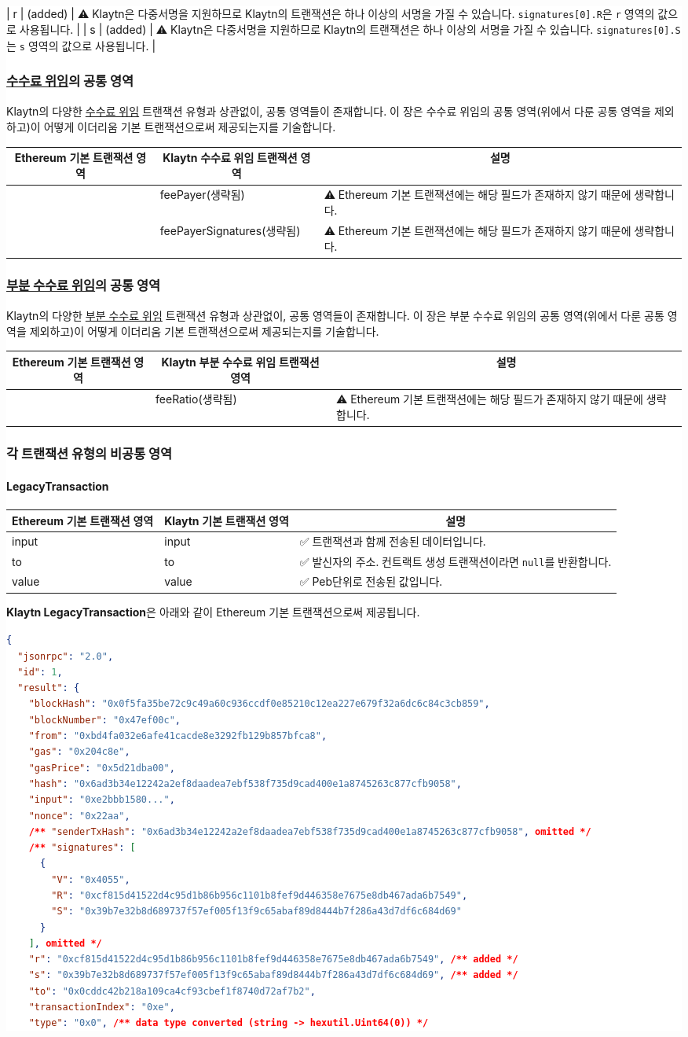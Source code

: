 | r                   | (added)                                                                            | :warning: Klaytn은 다중서명을 지원하므로 Klaytn의 트랜잭션은 하나 이상의 서명을 가질 수 있습니다. `signatures[0].R`은 `r` 영역의 값으로 사용됩니다.                                                                                |
| s                   | (added)                                                                            | :warning: Klaytn은 다중서명을 지원하므로 Klaytn의 트랜잭션은 하나 이상의 서명을 가질 수 있습니다. `signatures[0].S`는 `s` 영역의 값으로 사용됩니다.                                                                                |

### [수수료 위임](../../../../klaytn/design/transactions/fee-delegation.md)의 공통 영역
Klaytn의 다양한 [수수료 위임](../../../../klaytn/design/transactions/fee-delegation.md) 트랜잭션 유형과 상관없이, 공통 영역들이 존재합니다. 이 장은 수수료 위임의 공통 영역(위에서 다룬 공통 영역을 제외하고)이 어떻게 이더리움 기본 트랜잭션으로써 제공되는지를 기술합니다.

| Ethereum 기본 트랜잭션 영역 | Klaytn 수수료 위임 트랜잭션 영역   | 설명                                                     |
| ------------------- | ----------------------- | ------------------------------------------------------ |
|                     | feePayer(생략됨)           | :warning: Ethereum 기본 트랜잭션에는 해당 필드가 존재하지 않기 때문에 생략합니다. |
|                     | feePayerSignatures(생략됨) | :warning: Ethereum 기본 트랜잭션에는 해당 필드가 존재하지 않기 때문에 생략합니다. |

### [부분 수수료 위임](../../../../klaytn/design/transactions/partial-fee-delegation.md)의 공통 영역
Klaytn의 다양한 [부분 수수료 위임](../../../../klaytn/design/transactions/partial-fee-delegation.md) 트랜잭션 유형과 상관없이, 공통 영역들이 존재합니다. 이 장은 부분 수수료 위임의 공통 영역(위에서 다룬 공통 영역을 제외하고)이 어떻게 이더리움 기본 트랜잭션으로써 제공되는지를 기술합니다.

| Ethereum 기본 트랜잭션 영역 | Klaytn 부분 수수료 위임 트랜잭션 영역 | 설명                                                     |
| ------------------- | ------------------------ | ------------------------------------------------------ |
|                     | feeRatio(생략됨)            | :warning: Ethereum 기본 트랜잭션에는 해당 필드가 존재하지 않기 때문에 생략합니다. |

### 각 트랜잭션 유형의 비공통 영역
#### LegacyTransaction

| Ethereum 기본 트랜잭션 영역 | Klaytn 기본 트랜잭션 영역 | 설명                                                           |
| ------------------- | ----------------- | ------------------------------------------------------------ |
| input               | input             | :white_check_mark: 트랜잭션과 함께 전송된 데이터입니다.                    |
| to                  | to                | :white_check_mark: 발신자의 주소. 컨트랙트 생성 트랜잭션이라면 `null`를 반환합니다. |
| value               | value             | :white_check_mark: Peb단위로 전송된 값입니다.                        |

**Klaytn LegacyTransaction**은 아래와 같이 Ethereum 기본 트랜잭션으로써 제공됩니다.
```json
{
  "jsonrpc": "2.0",
  "id": 1,
  "result": {
    "blockHash": "0x0f5fa35be72c9c49a60c936ccdf0e85210c12ea227e679f32a6dc6c84c3cb859",
    "blockNumber": "0x47ef00c",
    "from": "0xbd4fa032e6afe41cacde8e3292fb129b857bfca8",
    "gas": "0x204c8e",
    "gasPrice": "0x5d21dba00",
    "hash": "0x6ad3b34e12242a2ef8daadea7ebf538f735d9cad400e1a8745263c877cfb9058",
    "input": "0xe2bbb1580...",
    "nonce": "0x22aa",
    /** "senderTxHash": "0x6ad3b34e12242a2ef8daadea7ebf538f735d9cad400e1a8745263c877cfb9058", omitted */
    /** "signatures": [ 
      { 
        "V": "0x4055", 
        "R": "0xcf815d41522d4c95d1b86b956c1101b8fef9d446358e7675e8db467ada6b7549", 
        "S": "0x39b7e32b8d689737f57ef005f13f9c65abaf89d8444b7f286a43d7df6c684d69" 
      } 
    ], omitted */
    "r": "0xcf815d41522d4c95d1b86b956c1101b8fef9d446358e7675e8db467ada6b7549", /** added */
    "s": "0x39b7e32b8d689737f57ef005f13f9c65abaf89d8444b7f286a43d7df6c684d69", /** added */
    "to": "0x0cddc42b218a109ca4cf93cbef1f8740d72af7b2",
    "transactionIndex": "0xe",
    "type": "0x0", /** data type converted (string -> hexutil.Uint64(0)) */
```